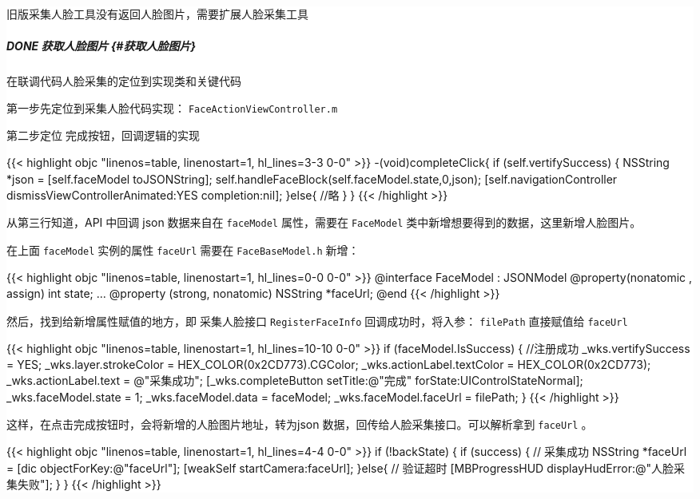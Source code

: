 旧版采集人脸工具没有返回人脸图片，需要扩展人脸采集工具  


##### <span class="org-todo done DONE">DONE</span> 获取人脸图片 {#获取人脸图片}

在联调代码人脸采集的定位到实现类和关键代码  

第一步先定位到采集人脸代码实现： `FaceActionViewController.m`  

第二步定位 完成按钮，回调逻辑的实现  

{{< highlight objc "linenos=table, linenostart=1, hl_lines=3-3 0-0" >}}
-(void)completeClick{
    if (self.vertifySuccess) {
        NSString *json = [self.faceModel toJSONString];
        self.handleFaceBlock(self.faceModel.state,0,json);
        [self.navigationController dismissViewControllerAnimated:YES completion:nil];
    }else{
        //略
    }
}
{{< /highlight >}}

从第三行知道，API 中回调 json 数据来自在 `faceModel` 属性，需要在 `FaceModel` 类中新增想要得到的数据，这里新增人脸图片。  

在上面 `faceModel` 实例的属性 `faceUrl` 需要在 `FaceBaseModel.h` 新增：  

{{< highlight objc "linenos=table, linenostart=1, hl_lines=0-0 0-0" >}}
@interface FaceModel : JSONModel
@property(nonatomic , assign)   int state;
...
@property (strong, nonatomic)   NSString *faceUrl;
@end
{{< /highlight >}}

然后，找到给新增属性赋值的地方，即 采集人脸接口 `RegisterFaceInfo` 回调成功时，将入参： `filePath` 直接赋值给 `faceUrl`  

{{< highlight objc "linenos=table, linenostart=1, hl_lines=10-10 0-0" >}}
if (faceModel.IsSuccess) {
    //注册成功
    _wks.vertifySuccess = YES;
    _wks.layer.strokeColor = HEX_COLOR(0x2CD773).CGColor;
    _wks.actionLabel.textColor = HEX_COLOR(0x2CD773);
    _wks.actionLabel.text = @"采集成功";
    [_wks.completeButton setTitle:@"完成" forState:UIControlStateNormal];
    _wks.faceModel.state = 1;
    _wks.faceModel.data = faceModel;
    _wks.faceModel.faceUrl = filePath;
}
{{< /highlight >}}

这样，在点击完成按钮时，会将新增的人脸图片地址，转为json 数据，回传给人脸采集接口。可以解析拿到 `faceUrl` 。  

{{< highlight objc "linenos=table, linenostart=1, hl_lines=4-4 0-0" >}}
if (!backState) {
    if (success) {
        // 采集成功
        NSString *faceUrl = [dic objectForKey:@"faceUrl"];
        [weakSelf startCamera:faceUrl];
    }else{
        // 验证超时
        [MBProgressHUD displayHudError:@"人脸采集失败"];
    }
}
{{< /highlight >}}
